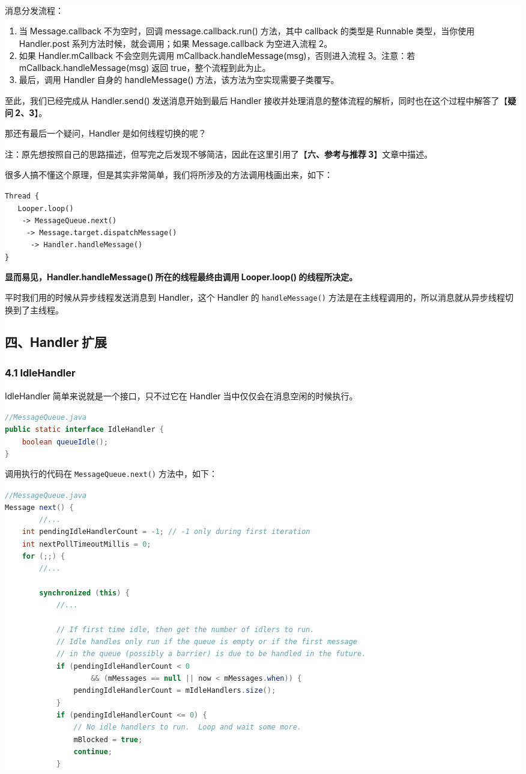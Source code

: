 消息分发流程：

1. 当 Message.callback 不为空时，回调  message.callback.run() 方法，其中 callback 的类型是 Runnable 类型，当你使用 Handler.post 系列方法时候，就会调用；如果 Message.callback 为空进入流程 2。
2. 如果 Handler.mCallback 不会空则先调用 mCallback.handleMessage(msg)，否则进入流程 3。注意：若 mCallback.handleMessage(msg) 返回 true，整个流程到此为止。
3. 最后，调用 Handler 自身的 handleMessage() 方法，该方法为空实现需要子类覆写。

至此，我们已经完成从 Handler.send() 发送消息开始到最后 Handler 接收并处理消息的整体流程的解析，同时也在这个过程中解答了【**疑问 2、3**】。

那还有最后一个疑问，Handler 是如何线程切换的呢？

注：原先想按照自己的思路描述，但写完之后发现不够简洁，因此在这里引用了【**六、参考与推荐 3**】文章中描述。

很多人搞不懂这个原理，但是其实非常简单，我们将所涉及的方法调用栈画出来，如下：

 ```
 Thread {
 	Looper.loop()
 	 -> MessageQueue.next()
  	  -> Message.target.dispatchMessage()
  	   -> Handler.handleMessage()
 }
 ```

**显而易见，Handler.handleMessage() 所在的线程最终由调用 Looper.loop() 的线程所决定。**

平时我们用的时候从异步线程发送消息到 Handler，这个 Handler 的 `handleMessage()` 方法是在主线程调用的，所以消息就从异步线程切换到了主线程。

## 四、Handler 扩展

### 4.1 IdleHandler

IdleHandler 简单来说就是一个接口，只不过它在 Handler 当中仅仅会在消息空闲的时候执行。

```java
//MessageQueue.java
public static interface IdleHandler {
    boolean queueIdle();
}
```

调用执行的代码在 `MessageQueue.next()` 方法中，如下：

```java
//MessageQueue.java
Message next() {
		//...
    int pendingIdleHandlerCount = -1; // -1 only during first iteration
    int nextPollTimeoutMillis = 0;
    for (;;) {
        //...

        synchronized (this) {
            //...

            // If first time idle, then get the number of idlers to run.
            // Idle handles only run if the queue is empty or if the first message
            // in the queue (possibly a barrier) is due to be handled in the future.
            if (pendingIdleHandlerCount < 0
                    && (mMessages == null || now < mMessages.when)) {
                pendingIdleHandlerCount = mIdleHandlers.size();
            }
            if (pendingIdleHandlerCount <= 0) {
                // No idle handlers to run.  Loop and wait some more.
                mBlocked = true;
                continue;
            }

```